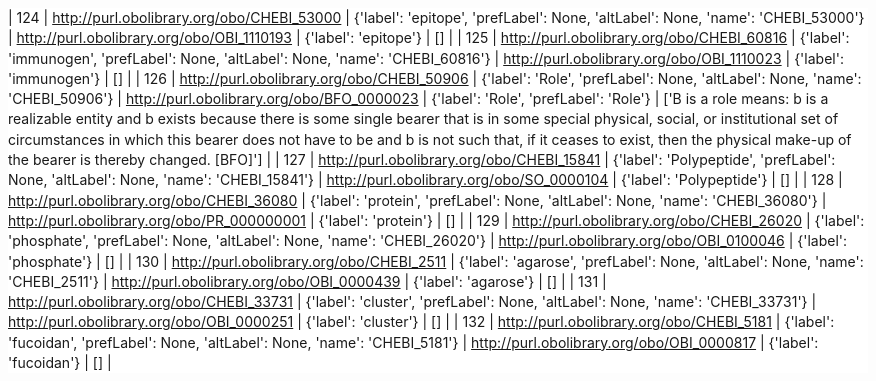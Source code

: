 | 124 | http://purl.obolibrary.org/obo/CHEBI_53000  | {'label': 'epitope', 'prefLabel': None, 'altLabel': None, 'name': 'CHEBI_53000'}        | http://purl.obolibrary.org/obo/OBI_1110193  | {'label': 'epitope'}                                   | []                                                                                                                                                                                                                                                                                                                                                                            |
| 125 | http://purl.obolibrary.org/obo/CHEBI_60816  | {'label': 'immunogen', 'prefLabel': None, 'altLabel': None, 'name': 'CHEBI_60816'}      | http://purl.obolibrary.org/obo/OBI_1110023  | {'label': 'immunogen'}                                 | []                                                                                                                                                                                                                                                                                                                                                                            |
| 126 | http://purl.obolibrary.org/obo/CHEBI_50906  | {'label': 'Role', 'prefLabel': None, 'altLabel': None, 'name': 'CHEBI_50906'}           | http://purl.obolibrary.org/obo/BFO_0000023  | {'label': 'Role', 'prefLabel': 'Role'}                 | ['B is a role means: b is a realizable entity and b exists because there is some single bearer that is in some special physical, social, or institutional set of circumstances in which this bearer does not have to be and b is not such that, if it ceases to exist, then the physical make-up of the bearer is thereby changed. [BFO]']                                    |
| 127 | http://purl.obolibrary.org/obo/CHEBI_15841  | {'label': 'Polypeptide', 'prefLabel': None, 'altLabel': None, 'name': 'CHEBI_15841'}    | http://purl.obolibrary.org/obo/SO_0000104   | {'label': 'Polypeptide'}                               | []                                                                                                                                                                                                                                                                                                                                                                            |
| 128 | http://purl.obolibrary.org/obo/CHEBI_36080  | {'label': 'protein', 'prefLabel': None, 'altLabel': None, 'name': 'CHEBI_36080'}        | http://purl.obolibrary.org/obo/PR_000000001 | {'label': 'protein'}                                   | []                                                                                                                                                                                                                                                                                                                                                                            |
| 129 | http://purl.obolibrary.org/obo/CHEBI_26020  | {'label': 'phosphate', 'prefLabel': None, 'altLabel': None, 'name': 'CHEBI_26020'}      | http://purl.obolibrary.org/obo/OBI_0100046  | {'label': 'phosphate'}                                 | []                                                                                                                                                                                                                                                                                                                                                                            |
| 130 | http://purl.obolibrary.org/obo/CHEBI_2511   | {'label': 'agarose', 'prefLabel': None, 'altLabel': None, 'name': 'CHEBI_2511'}         | http://purl.obolibrary.org/obo/OBI_0000439  | {'label': 'agarose'}                                   | []                                                                                                                                                                                                                                                                                                                                                                            |
| 131 | http://purl.obolibrary.org/obo/CHEBI_33731  | {'label': 'cluster', 'prefLabel': None, 'altLabel': None, 'name': 'CHEBI_33731'}        | http://purl.obolibrary.org/obo/OBI_0000251  | {'label': 'cluster'}                                   | []                                                                                                                                                                                                                                                                                                                                                                            |
| 132 | http://purl.obolibrary.org/obo/CHEBI_5181   | {'label': 'fucoidan', 'prefLabel': None, 'altLabel': None, 'name': 'CHEBI_5181'}        | http://purl.obolibrary.org/obo/OBI_0000817  | {'label': 'fucoidan'}                                  | []                                                                                                                                                                                                                                                                                                                                                                            |